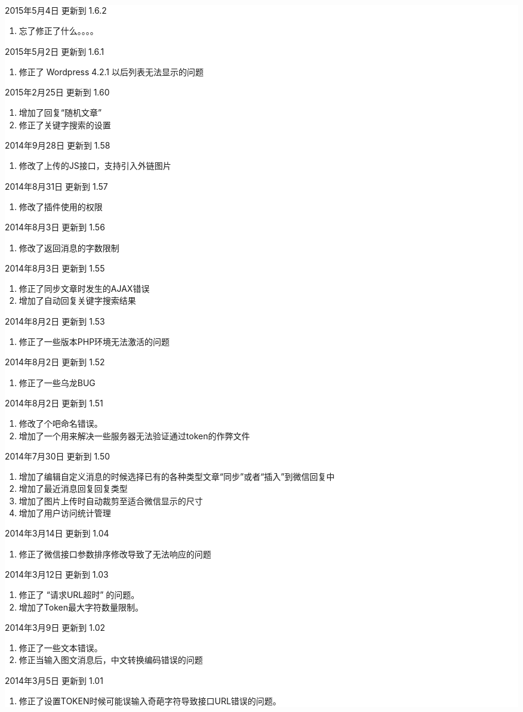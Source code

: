 2015年5月4日 更新到 1.6.2

1. 忘了修正了什么。。。。

2015年5月2日 更新到 1.6.1

1. 修正了 Wordpress 4.2.1 以后列表无法显示的问题

2015年2月25日 更新到 1.60

1. 增加了回复“随机文章”
2. 修正了关键字搜索的设置

2014年9月28日 更新到 1.58

1. 修改了上传的JS接口，支持引入外链图片

2014年8月31日 更新到 1.57

1. 修改了插件使用的权限

2014年8月3日 更新到 1.56

1. 修改了返回消息的字数限制

2014年8月3日 更新到 1.55

1. 修正了同步文章时发生的AJAX错误
2. 增加了自动回复关键字搜索结果

2014年8月2日 更新到 1.53

1. 修正了一些版本PHP环境无法激活的问题

2014年8月2日 更新到 1.52

1. 修正了一些乌龙BUG

2014年8月2日 更新到 1.51

1. 修改了个吧命名错误。
2. 增加了一个用来解决一些服务器无法验证通过token的作弊文件

2014年7月30日 更新到 1.50

1. 增加了编辑自定义消息的时候选择已有的各种类型文章“同步”或者“插入”到微信回复中
2. 增加了最近消息回复回复类型
3. 增加了图片上传时自动裁剪至适合微信显示的尺寸
4. 增加了用户访问统计管理

2014年3月14日 更新到 1.04

1. 修正了微信接口参数排序修改导致了无法响应的问题

2014年3月12日 更新到 1.03

1. 修正了 “请求URL超时” 的问题。
2. 增加了Token最大字符数量限制。

2014年3月9日 更新到 1.02

1. 修正了一些文本错误。
2. 修正当输入图文消息后，中文转换编码错误的问题

2014年3月5日 更新到 1.01

1. 修正了设置TOKEN时候可能误输入奇葩字符导致接口URL错误的问题。
